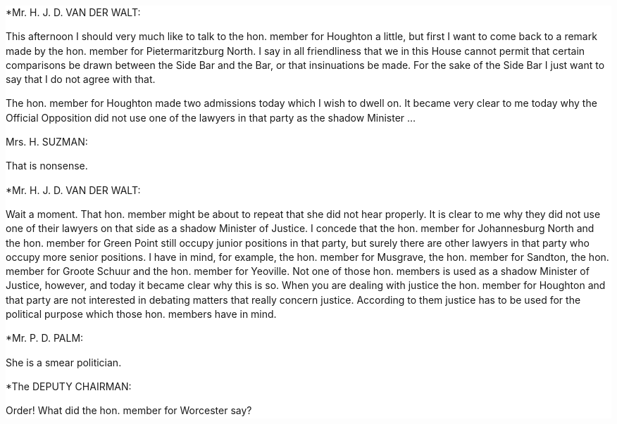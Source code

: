 </speech>

<speech by="#van_der_walt">

<from>*Mr. <person refersTo="hansard_za">H. J. D. VAN DER WALT</person>:</from>

<p>This afternoon I should very much like to talk to <span class="col_6807-6808" refersTo="page_0273"/>the hon. member for Houghton a little, but first I want to come back to a remark made by the hon. member for Pietermaritzburg North. I say in all friendliness that we in this House cannot permit that certain comparisons be drawn between the Side Bar and the Bar, or that insinuations be made. For the sake of the Side Bar I just want to say that I do not agree with that.</p>

<p>The hon. member for Houghton made two admissions today which I wish to dwell on. It became very clear to me today why the Official Opposition did not use one of the lawyers in that party as the shadow Minister &#x2026;</p>

</speech>

<speech by="#suzman">

<from>Mrs. <person refersTo="hansard_za">H. SUZMAN</person>:</from>

<p>That is nonsense.</p>

</speech>

<speech by="#van_der_walt">

<from>*Mr. <person refersTo="hansard_za">H. J. D. VAN DER WALT</person>:</from>

<p>Wait a moment. That hon. member might be about to repeat that she did not hear properly. It is clear to me why they did not use one of their lawyers on that side as a shadow Minister of Justice. I concede that the hon. member for Johannesburg North and the hon. member for Green Point still occupy junior positions in that party, but surely there are other lawyers in that party who occupy more senior positions. I have in mind, for example, the hon. member for Musgrave, the hon. member for Sandton, the hon. member for Groote Schuur and the hon. member for Yeoville. Not one of those hon. members is used as a shadow Minister of Justice, however, and today it became clear why this is so. When you are dealing with justice the hon. member for Houghton and that party are not interested in debating matters that really concern justice. According to them justice has to be used for the political purpose which those hon. members have in mind.</p>

</speech>

<speech by="#palm">

<from>*Mr. <person refersTo="hansard_za">P. D. PALM</person>:</from>

<p>She is a smear politician.</p>

</speech>

<speech by="#deputy_chairman">

<from>*The <person refersTo="hansard_za">DEPUTY CHAIRMAN</person>:</from>

<p>Order! What did the hon. member for Worcester say&#x003F;</p>

</speech>

<speech by="#palm">
